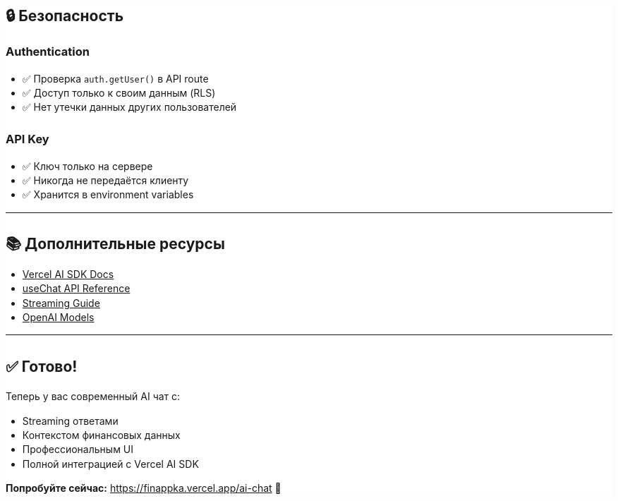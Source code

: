 ## 🔒 Безопасность

### Authentication
- ✅ Проверка `auth.getUser()` в API route
- ✅ Доступ только к своим данным (RLS)
- ✅ Нет утечки данных других пользователей

### API Key
- ✅ Ключ только на сервере
- ✅ Никогда не передаётся клиенту
- ✅ Хранится в environment variables

---

## 📚 Дополнительные ресурсы

- [Vercel AI SDK Docs](https://ai-sdk.dev)
- [useChat API Reference](https://ai-sdk.dev/docs/ai-sdk-ui/chatbot)
- [Streaming Guide](https://ai-sdk.dev/docs/ai-sdk-core/streaming)
- [OpenAI Models](https://platform.openai.com/docs/models)

---

## ✅ Готово!

Теперь у вас современный AI чат с:
- Streaming ответами
- Контекстом финансовых данных
- Профессиональным UI
- Полной интеграцией с Vercel AI SDK

**Попробуйте сейчас:** https://finappka.vercel.app/ai-chat 🚀
